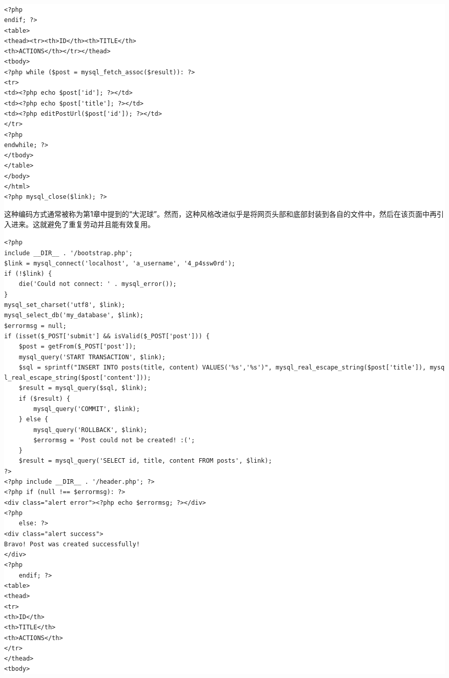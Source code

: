     <?php
    endif; ?>
    <table>
    <thead><tr><th>ID</th><th>TITLE</th>
    <th>ACTIONS</th></tr></thead>
    <tbody>
    <?php while ($post = mysql_fetch_assoc($result)): ?>
    <tr>
    <td><?php echo $post['id']; ?></td>
    <td><?php echo $post['title']; ?></td>
    <td><?php editPostUrl($post['id']); ?></td>
    </tr>
    <?php
    endwhile; ?>
    </tbody>
    </table>
    </body>
    </html>
    <?php mysql_close($link); ?>

这种编码方式通常被称为第1章中提到的“大泥球”。然而，这种风格改进似乎是将网页头部和底部封装到各自的文件中，然后在该页面中再引入进来。这就避免了重复劳动并且能有效复用。

    <?php
    include __DIR__ . '/bootstrap.php';
    $link = mysql_connect('localhost', 'a_username', '4_p4ssw0rd');
    if (!$link) {
        die('Could not connect: ' . mysql_error());
    }
    mysql_set_charset('utf8', $link);
    mysql_select_db('my_database', $link);
    $errormsg = null;
    if (isset($_POST['submit'] && isValid($_POST['post'])) {
        $post = getFrom($_POST['post']);
        mysql_query('START TRANSACTION', $link);
        $sql = sprintf("INSERT INTO posts(title, content) VALUES('%s','%s')", mysql_real_escape_string($post['title']), mysql_real_escape_string($post['content']));
        $result = mysql_query($sql, $link);
        if ($result) {
            mysql_query('COMMIT', $link);
        } else {
            mysql_query('ROLLBACK', $link);
            $errormsg = 'Post could not be created! :(';
        }
        $result = mysql_query('SELECT id, title, content FROM posts', $link);
    ?>
    <?php include __DIR__ . '/header.php'; ?>
    <?php if (null !== $errormsg): ?>
    <div class="alert error"><?php echo $errormsg; ?></div>
    <?php
        else: ?>
    <div class="alert success">
    Bravo! Post was created successfully!
    </div>
    <?php
        endif; ?>
    <table>
    <thead>
    <tr>
    <th>ID</th>
    <th>TITLE</th>
    <th>ACTIONS</th>
    </tr>
    </thead>
    <tbody>